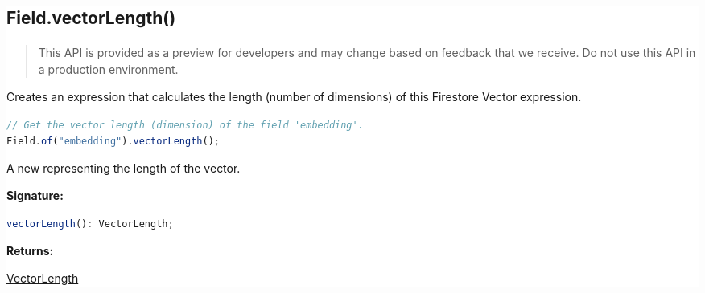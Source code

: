 ## Field.vectorLength()

> This API is provided as a preview for developers and may change based on feedback that we receive. Do not use this API in a production environment.
> 

Creates an expression that calculates the length (number of dimensions) of this Firestore Vector expression.

```typescript
// Get the vector length (dimension) of the field 'embedding'.
Field.of("embedding").vectorLength();

```
 A new  representing the length of the vector.

<b>Signature:</b>

```typescript
vectorLength(): VectorLength;
```
<b>Returns:</b>

[VectorLength](./firestore_.vectorlength.md#vectorlength_class)

